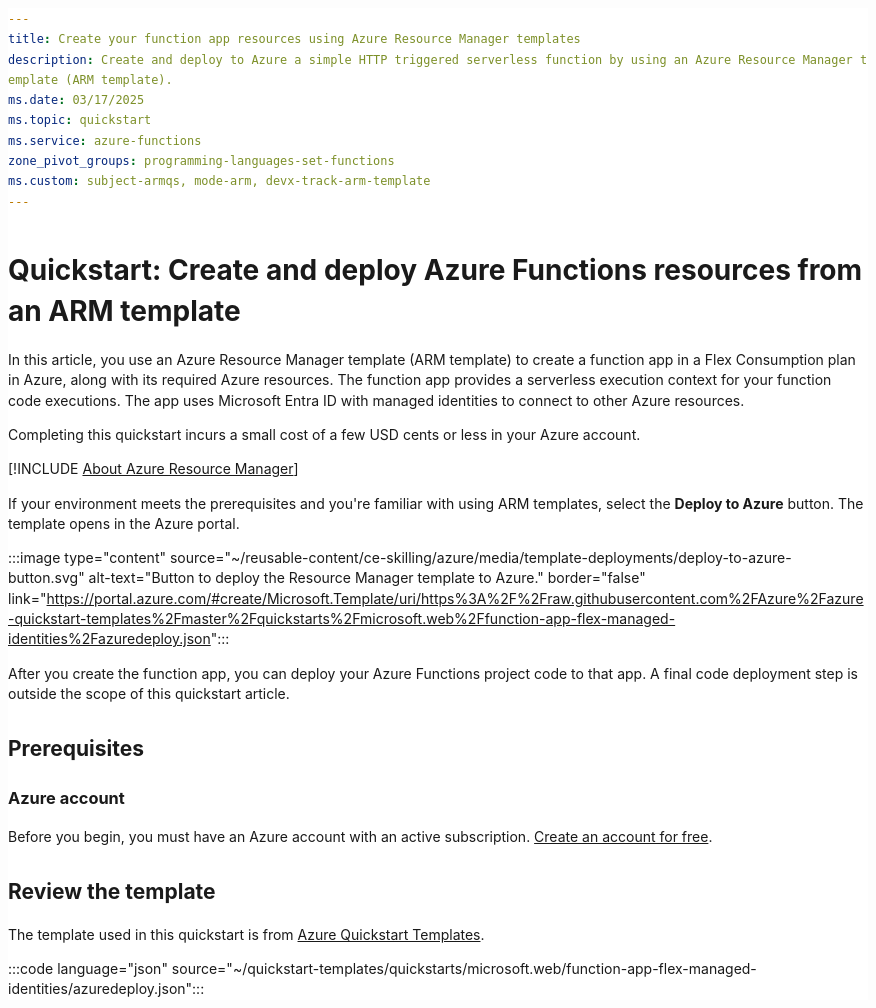 ```yaml
---
title: Create your function app resources using Azure Resource Manager templates
description: Create and deploy to Azure a simple HTTP triggered serverless function by using an Azure Resource Manager template (ARM template).
ms.date: 03/17/2025
ms.topic: quickstart
ms.service: azure-functions
zone_pivot_groups: programming-languages-set-functions
ms.custom: subject-armqs, mode-arm, devx-track-arm-template
---
```


# Quickstart: Create and deploy Azure Functions resources from an ARM template

In this article, you use an Azure Resource Manager template (ARM template) to create a function app in a Flex Consumption plan in Azure, along with its required Azure resources. The function app provides a serverless execution context for your function code executions. The app uses Microsoft Entra ID with managed identities to connect to other Azure resources.    

Completing this quickstart incurs a small cost of a few USD cents or less in your Azure account. 

[!INCLUDE [About Azure Resource Manager](~/reusable-content/ce-skilling/azure/includes/resource-manager-quickstart-introduction.md)]

If your environment meets the prerequisites and you're familiar with using ARM templates, select the **Deploy to Azure** button. The template opens in the Azure portal.

:::image type="content" source="~/reusable-content/ce-skilling/azure/media/template-deployments/deploy-to-azure-button.svg" alt-text="Button to deploy the Resource Manager template to Azure." border="false" link="https://portal.azure.com/#create/Microsoft.Template/uri/https%3A%2F%2Fraw.githubusercontent.com%2FAzure%2Fazure-quickstart-templates%2Fmaster%2Fquickstarts%2Fmicrosoft.web%2Ffunction-app-flex-managed-identities%2Fazuredeploy.json":::

After you create the function app, you can deploy your Azure Functions project code to that app. A final code deployment step is outside the scope of this quickstart article.

## Prerequisites

### Azure account 

Before you begin, you must have an Azure account with an active subscription. [Create an account for free](https://azure.microsoft.com/pricing/purchase-options/azure-account?cid=msft_learn).

## Review the template

The template used in this quickstart is from [Azure Quickstart Templates](/samples/azure/azure-quickstart-templates/function-app-flex-managed-identities/).

:::code language="json" source="~/quickstart-templates/quickstarts/microsoft.web/function-app-flex-managed-identities/azuredeploy.json":::
